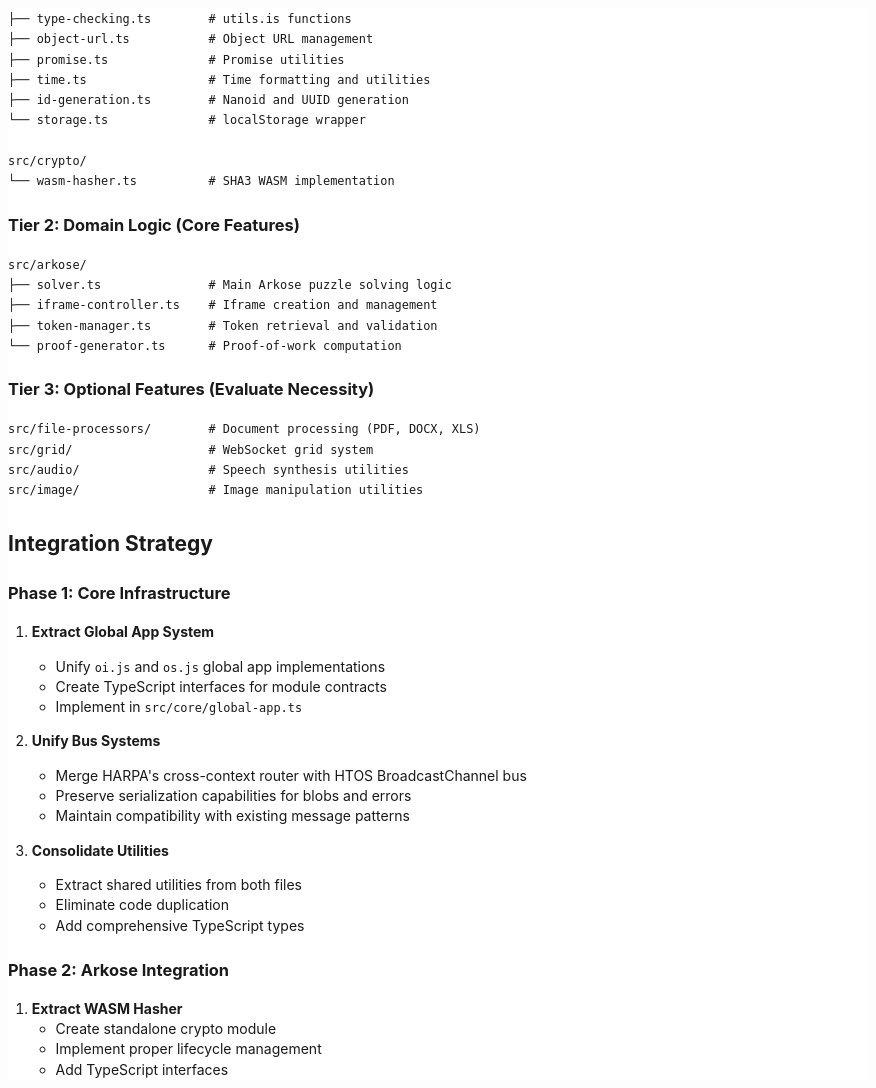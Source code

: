 ```
├── type-checking.ts        # utils.is functions
├── object-url.ts           # Object URL management
├── promise.ts              # Promise utilities
├── time.ts                 # Time formatting and utilities
├── id-generation.ts        # Nanoid and UUID generation
└── storage.ts              # localStorage wrapper

src/crypto/
└── wasm-hasher.ts          # SHA3 WASM implementation
```

### Tier 2: Domain Logic (Core Features)
```
src/arkose/
├── solver.ts               # Main Arkose puzzle solving logic
├── iframe-controller.ts    # Iframe creation and management
├── token-manager.ts        # Token retrieval and validation
└── proof-generator.ts      # Proof-of-work computation
```

### Tier 3: Optional Features (Evaluate Necessity)
```
src/file-processors/        # Document processing (PDF, DOCX, XLS)
src/grid/                   # WebSocket grid system
src/audio/                  # Speech synthesis utilities
src/image/                  # Image manipulation utilities
```

## Integration Strategy

### Phase 1: Core Infrastructure
1. **Extract Global App System**
   - Unify `oi.js` and `os.js` global app implementations
   - Create TypeScript interfaces for module contracts
   - Implement in `src/core/global-app.ts`

2. **Unify Bus Systems**
   - Merge HARPA's cross-context router with HTOS BroadcastChannel bus
   - Preserve serialization capabilities for blobs and errors
   - Maintain compatibility with existing message patterns

3. **Consolidate Utilities**
   - Extract shared utilities from both files
   - Eliminate code duplication
   - Add comprehensive TypeScript types

### Phase 2: Arkose Integration
1. **Extract WASM Hasher**
   - Create standalone crypto module
   - Implement proper lifecycle management
   - Add TypeScript interfaces
